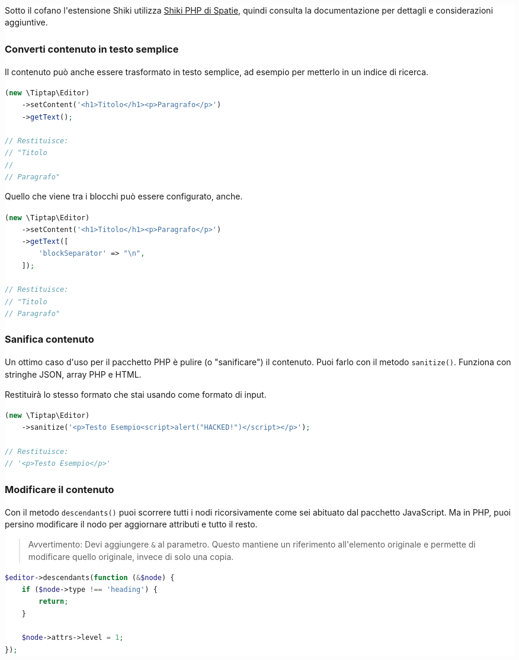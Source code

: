 Sotto il cofano l'estensione Shiki utilizza [Shiki PHP di Spatie](https://github.com/spatie/shiki-php), quindi consulta la documentazione per dettagli e considerazioni aggiuntive.

### Converti contenuto in testo semplice
Il contenuto può anche essere trasformato in testo semplice, ad esempio per metterlo in un indice di ricerca.

```php
(new \Tiptap\Editor)
    ->setContent('<h1>Titolo</h1><p>Paragrafo</p>')
    ->getText();

// Restituisce:
// "Titolo
//
// Paragrafo"
```

Quello che viene tra i blocchi può essere configurato, anche.

```php
(new \Tiptap\Editor)
    ->setContent('<h1>Titolo</h1><p>Paragrafo</p>')
    ->getText([
        'blockSeparator' => "\n",
    ]);

// Restituisce:
// "Titolo
// Paragrafo"
```

### Sanifica contenuto
Un ottimo caso d'uso per il pacchetto PHP è pulire (o "sanificare") il contenuto. Puoi farlo con il metodo `sanitize()`. Funziona con stringhe JSON, array PHP e HTML.

Restituirà lo stesso formato che stai usando come formato di input.

```php
(new \Tiptap\Editor)
    ->sanitize('<p>Testo Esempio<script>alert("HACKED!")</script></p>');

// Restituisce:
// '<p>Testo Esempio</p>'
```

### Modificare il contenuto
Con il metodo `descendants()` puoi scorrere tutti i nodi ricorsivamente come sei abituato dal pacchetto JavaScript. Ma in PHP, puoi persino modificare il nodo per aggiornare attributi e tutto il resto.

> Avvertimento: Devi aggiungere `&` al parametro. Questo mantiene un riferimento all'elemento originale e permette di modificare quello originale, invece di solo una copia.

```php
$editor->descendants(function (&$node) {
    if ($node->type !== 'heading') {
        return;
    }

    $node->attrs->level = 1;
});
```
